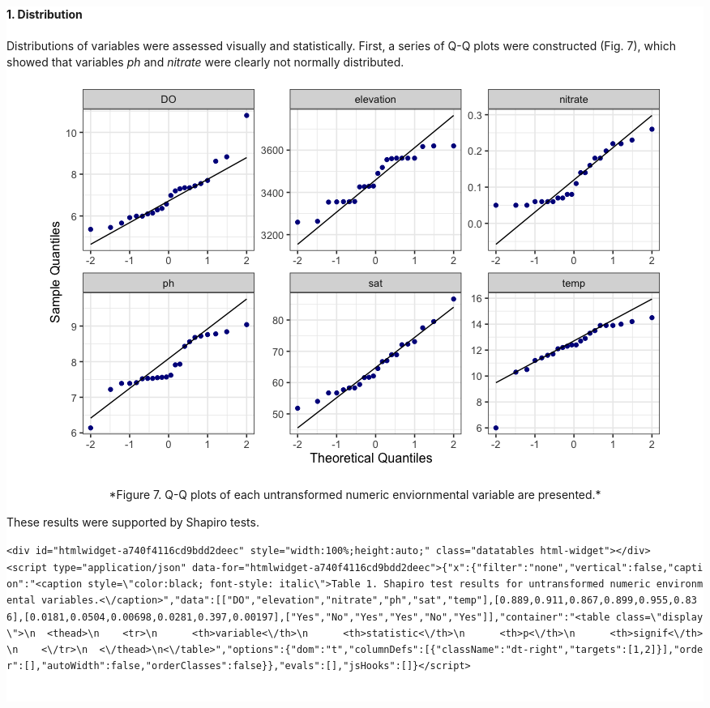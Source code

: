 #### 1. Distribution
Distributions of variables were assessed visually and statistically. First, a series of Q-Q plots were constructed (Fig. 7), which showed that variables *ph* and *nitrate* were clearly not normally distributed. 

<div class="figure" style="text-align: center">
<img src="alpine-bmi-analysis-report_files/figure-html/qqplots untransformed-1.png" alt="*Figure 7. Q-Q plots of each untransformed numeric enviornmental variable are presented.*"  />
<p class="caption">*Figure 7. Q-Q plots of each untransformed numeric enviornmental variable are presented.*</p>
</div>

These results were supported by Shapiro tests.
<br>


```{=html}
<div id="htmlwidget-a740f4116cd9bdd2deec" style="width:100%;height:auto;" class="datatables html-widget"></div>
<script type="application/json" data-for="htmlwidget-a740f4116cd9bdd2deec">{"x":{"filter":"none","vertical":false,"caption":"<caption style=\"color:black; font-style: italic\">Table 1. Shapiro test results for untransformed numeric environmental variables.<\/caption>","data":[["DO","elevation","nitrate","ph","sat","temp"],[0.889,0.911,0.867,0.899,0.955,0.836],[0.0181,0.0504,0.00698,0.0281,0.397,0.00197],["Yes","No","Yes","Yes","No","Yes"]],"container":"<table class=\"display\">\n  <thead>\n    <tr>\n      <th>variable<\/th>\n      <th>statistic<\/th>\n      <th>p<\/th>\n      <th>signif<\/th>\n    <\/tr>\n  <\/thead>\n<\/table>","options":{"dom":"t","columnDefs":[{"className":"dt-right","targets":[1,2]}],"order":[],"autoWidth":false,"orderClasses":false}},"evals":[],"jsHooks":[]}</script>
```
<br>
